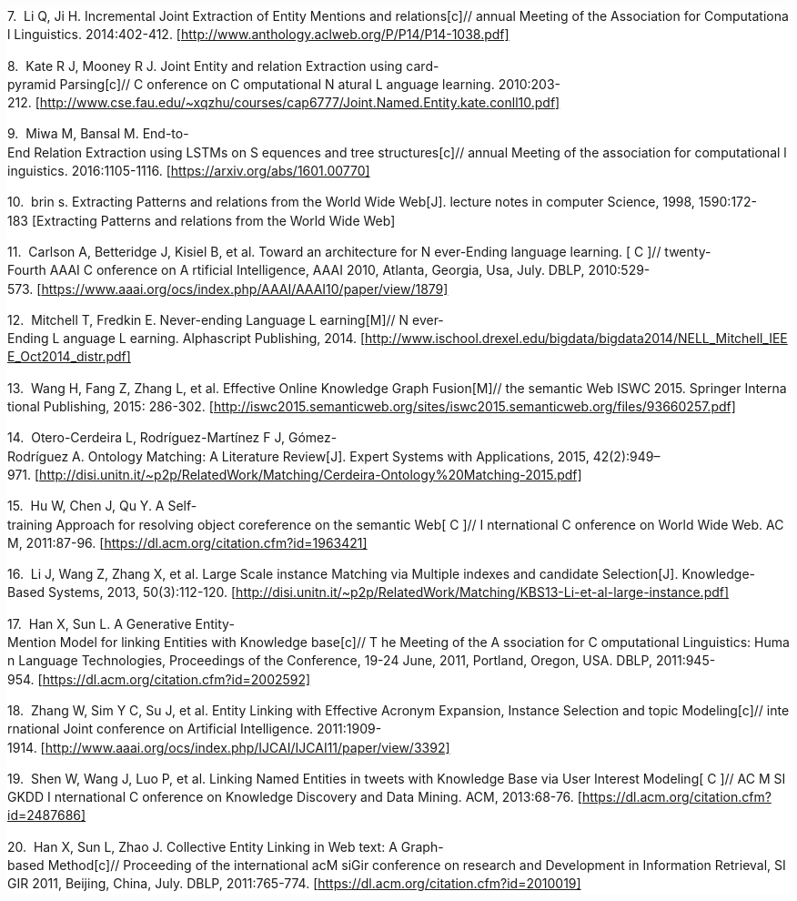 7.  Li Q, Ji H. Incremental Joint Extraction of Entity Mentions and relations[c]// annual Meeting of the Association for Computational Linguistics. 2014:402-412\. [http://www.anthology.aclweb.org/P/P14/P14-1038.pdf]

8.  Kate R J, Mooney R J. Joint Entity and relation Extraction using card-pyramid Parsing[c]// C onference on C omputational N atural L anguage learning. 2010:203-212\. [http://www.cse.fau.edu/~xqzhu/courses/cap6777/Joint.Named.Entity.kate.conll10.pdf]

9.  Miwa M, Bansal M. End-to-End Relation Extraction using LSTMs on S equences and tree structures[c]// annual Meeting of the association for computational linguistics. 2016:1105-1116\. [https://arxiv.org/abs/1601.00770]

10.  brin s. Extracting Patterns and relations from the World Wide Web[J]. lecture notes in computer Science, 1998, 1590:172-183 [Extracting Patterns and relations from the World Wide Web]

11.  Carlson A, Betteridge J, Kisiel B, et al. Toward an architecture for N ever-Ending language learning. [ C ]// twenty-Fourth AAAI C onference on A rtificial Intelligence, AAAI 2010, Atlanta, Georgia, Usa, July. DBLP, 2010:529-573\. [https://www.aaai.org/ocs/index.php/AAAI/AAAI10/paper/view/1879]

12.  Mitchell T, Fredkin E. Never-ending Language L earning[M]// N ever-Ending L anguage L earning. Alphascript Publishing, 2014\. [http://www.ischool.drexel.edu/bigdata/bigdata2014/NELL_Mitchell_IEEE_Oct2014_distr.pdf]

13.  Wang H, Fang Z, Zhang L, et al. Effective Online Knowledge Graph Fusion[M]// the semantic Web ISWC 2015\. Springer International Publishing, 2015: 286-302\. [http://iswc2015.semanticweb.org/sites/iswc2015.semanticweb.org/files/93660257.pdf]

14.  Otero-Cerdeira L, Rodríguez-Martínez F J, Gómez-Rodríguez A. Ontology Matching: A Literature Review[J]. Expert Systems with Applications, 2015, 42(2):949–971\. [http://disi.unitn.it/~p2p/RelatedWork/Matching/Cerdeira-Ontology%20Matching-2015.pdf]

15.  Hu W, Chen J, Qu Y. A Self-training Approach for resolving object coreference on the semantic Web[ C ]// I nternational C onference on World Wide Web. ACM, 2011:87-96\. [https://dl.acm.org/citation.cfm?id=1963421]

16.  Li J, Wang Z, Zhang X, et al. Large Scale instance Matching via Multiple indexes and candidate Selection[J]. Knowledge-Based Systems, 2013, 50(3):112-120\. [http://disi.unitn.it/~p2p/RelatedWork/Matching/KBS13-Li-et-al-large-instance.pdf]

17.  Han X, Sun L. A Generative Entity-Mention Model for linking Entities with Knowledge base[c]// T he Meeting of the A ssociation for C omputational Linguistics: Human Language Technologies, Proceedings of the Conference, 19-24 June, 2011, Portland, Oregon, USA. DBLP, 2011:945-954\. [https://dl.acm.org/citation.cfm?id=2002592]

18.  Zhang W, Sim Y C, Su J, et al. Entity Linking with Effective Acronym Expansion, Instance Selection and topic Modeling[c]// international Joint conference on Artificial Intelligence. 2011:1909-1914\. [http://www.aaai.org/ocs/index.php/IJCAI/IJCAI11/paper/view/3392]

19.  Shen W, Wang J, Luo P, et al. Linking Named Entities in tweets with Knowledge Base via User Interest Modeling[ C ]// AC M SI GKDD I nternational C onference on Knowledge Discovery and Data Mining. ACM, 2013:68-76\. [https://dl.acm.org/citation.cfm?id=2487686]

20.  Han X, Sun L, Zhao J. Collective Entity Linking in Web text: A Graph-based Method[c]// Proceeding of the international acM siGir conference on research and Development in Information Retrieval, SIGIR 2011, Beijing, China, July. DBLP, 2011:765-774\. [https://dl.acm.org/citation.cfm?id=2010019]
